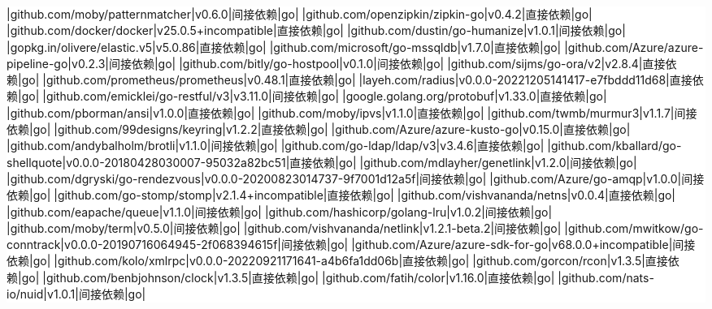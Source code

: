 |github.com/moby/patternmatcher|v0.6.0|间接依赖|go|
|github.com/openzipkin/zipkin-go|v0.4.2|直接依赖|go|
|github.com/docker/docker|v25.0.5+incompatible|直接依赖|go|
|github.com/dustin/go-humanize|v1.0.1|间接依赖|go|
|gopkg.in/olivere/elastic.v5|v5.0.86|直接依赖|go|
|github.com/microsoft/go-mssqldb|v1.7.0|直接依赖|go|
|github.com/Azure/azure-pipeline-go|v0.2.3|间接依赖|go|
|github.com/bitly/go-hostpool|v0.1.0|间接依赖|go|
|github.com/sijms/go-ora/v2|v2.8.4|直接依赖|go|
|github.com/prometheus/prometheus|v0.48.1|直接依赖|go|
|layeh.com/radius|v0.0.0-20221205141417-e7fbddd11d68|直接依赖|go|
|github.com/emicklei/go-restful/v3|v3.11.0|间接依赖|go|
|google.golang.org/protobuf|v1.33.0|直接依赖|go|
|github.com/pborman/ansi|v1.0.0|直接依赖|go|
|github.com/moby/ipvs|v1.1.0|直接依赖|go|
|github.com/twmb/murmur3|v1.1.7|间接依赖|go|
|github.com/99designs/keyring|v1.2.2|直接依赖|go|
|github.com/Azure/azure-kusto-go|v0.15.0|直接依赖|go|
|github.com/andybalholm/brotli|v1.1.0|间接依赖|go|
|github.com/go-ldap/ldap/v3|v3.4.6|直接依赖|go|
|github.com/kballard/go-shellquote|v0.0.0-20180428030007-95032a82bc51|直接依赖|go|
|github.com/mdlayher/genetlink|v1.2.0|间接依赖|go|
|github.com/dgryski/go-rendezvous|v0.0.0-20200823014737-9f7001d12a5f|间接依赖|go|
|github.com/Azure/go-amqp|v1.0.0|间接依赖|go|
|github.com/go-stomp/stomp|v2.1.4+incompatible|直接依赖|go|
|github.com/vishvananda/netns|v0.0.4|直接依赖|go|
|github.com/eapache/queue|v1.1.0|间接依赖|go|
|github.com/hashicorp/golang-lru|v1.0.2|间接依赖|go|
|github.com/moby/term|v0.5.0|间接依赖|go|
|github.com/vishvananda/netlink|v1.2.1-beta.2|间接依赖|go|
|github.com/mwitkow/go-conntrack|v0.0.0-20190716064945-2f068394615f|间接依赖|go|
|github.com/Azure/azure-sdk-for-go|v68.0.0+incompatible|间接依赖|go|
|github.com/kolo/xmlrpc|v0.0.0-20220921171641-a4b6fa1dd06b|直接依赖|go|
|github.com/gorcon/rcon|v1.3.5|直接依赖|go|
|github.com/benbjohnson/clock|v1.3.5|直接依赖|go|
|github.com/fatih/color|v1.16.0|直接依赖|go|
|github.com/nats-io/nuid|v1.0.1|间接依赖|go|